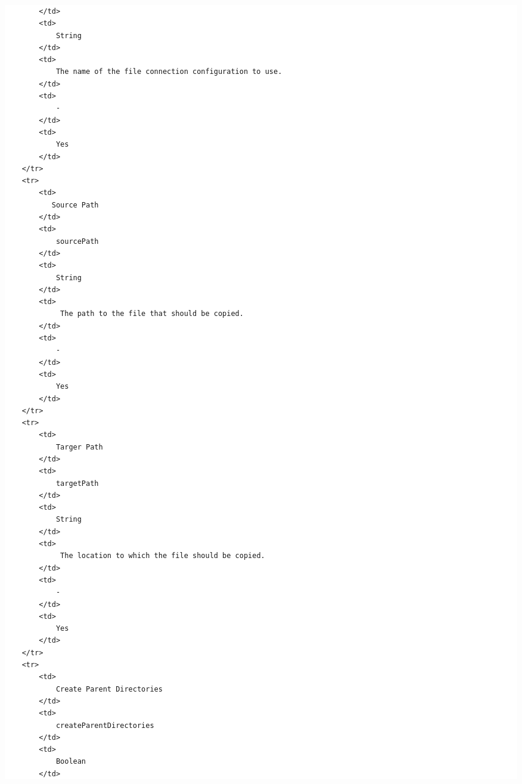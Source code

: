             </td>
            <td>
                String
            </td>
            <td>
                The name of the file connection configuration to use.
            </td>
            <td>
                -
            </td>
            <td>
                Yes
            </td>
        </tr>
        <tr>
            <td>
               Source Path
            </td>
            <td>
                sourcePath
            </td>
            <td>
                String
            </td>
            <td>
                 The path to the file that should be copied.
            </td>
            <td>
                -
            </td>
            <td>
                Yes
            </td>
        </tr>
        <tr>
            <td>
                Targer Path
            </td>
            <td>
                targetPath
            </td>
            <td>
                String
            </td>
            <td>
                 The location to which the file should be copied.
            </td>
            <td>
                -
            </td>
            <td>
                Yes
            </td>
        </tr>
        <tr>
            <td>
                Create Parent Directories
            </td>
            <td>
                createParentDirectories
            </td>
            <td>
                Boolean
            </td>